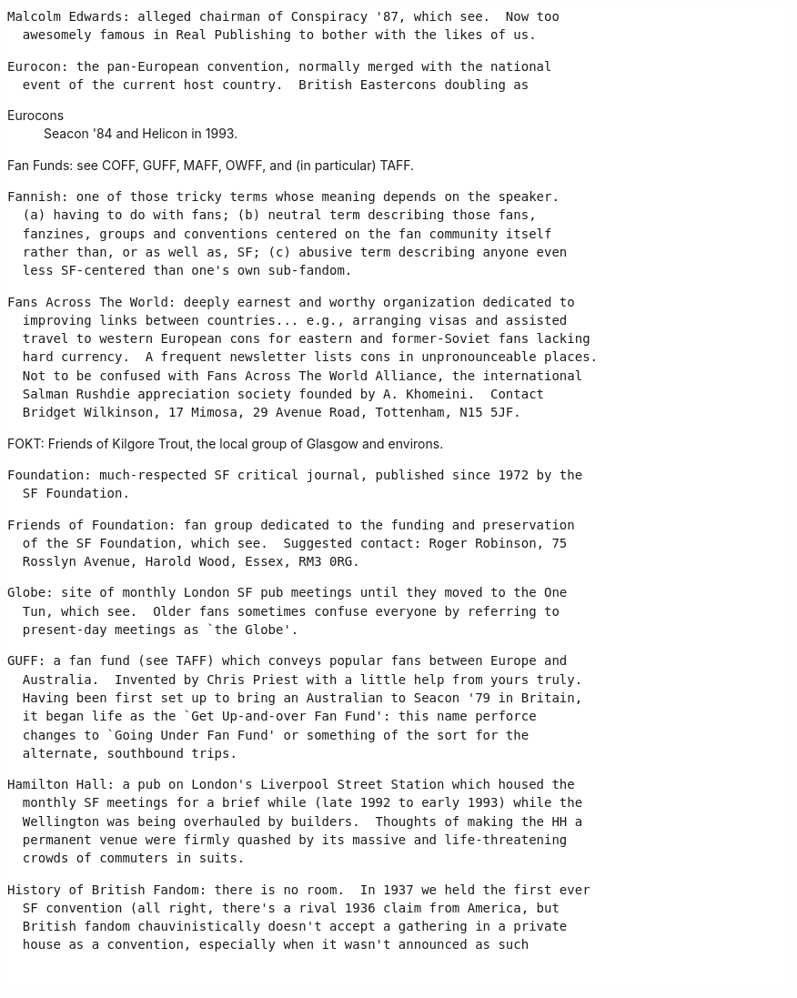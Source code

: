 <pre>
Malcolm Edwards: alleged chairman of Conspiracy '87, which see.  Now too
  awesomely famous in Real Publishing to bother with the likes of us.
</pre>
<pre>
Eurocon: the pan-European convention, normally merged with the national
  event of the current host country.  British Eastercons doubling as
</pre>
<dl compact>
<dt>Eurocons</dt>
<dd>Seacon '84 and Helicon in 1993.</dd>
</dl>
<p>Fan Funds: see COFF, GUFF, MAFF, OWFF, and (in particular) TAFF.</p>
<pre>
Fannish: one of those tricky terms whose meaning depends on the speaker.
  (a) having to do with fans; (b) neutral term describing those fans,
  fanzines, groups and conventions centered on the fan community itself
  rather than, or as well as, SF; (c) abusive term describing anyone even
  less SF-centered than one's own sub-fandom.
</pre>
<pre>
Fans Across The World: deeply earnest and worthy organization dedicated to
  improving links between countries... e.g., arranging visas and assisted
  travel to western European cons for eastern and former-Soviet fans lacking
  hard currency.  A frequent newsletter lists cons in unpronounceable places.
  Not to be confused with Fans Across The World Alliance, the international
  Salman Rushdie appreciation society founded by A. Khomeini.  Contact
  Bridget Wilkinson, 17 Mimosa, 29 Avenue Road, Tottenham, N15 5JF.
</pre>
<p>FOKT: Friends of Kilgore Trout, the local group of Glasgow and environs.</p>
<pre>
Foundation: much-respected SF critical journal, published since 1972 by the
  SF Foundation.
</pre>
<pre>
Friends of Foundation: fan group dedicated to the funding and preservation
  of the SF Foundation, which see.  Suggested contact: Roger Robinson, 75
  Rosslyn Avenue, Harold Wood, Essex, RM3 0RG.
</pre>
<pre>
Globe: site of monthly London SF pub meetings until they moved to the One
  Tun, which see.  Older fans sometimes confuse everyone by referring to
  present-day meetings as `the Globe'.
</pre>
<pre>
GUFF: a fan fund (see TAFF) which conveys popular fans between Europe and
  Australia.  Invented by Chris Priest with a little help from yours truly.
  Having been first set up to bring an Australian to Seacon '79 in Britain,
  it began life as the `Get Up-and-over Fan Fund': this name perforce
  changes to `Going Under Fan Fund' or something of the sort for the
  alternate, southbound trips.
</pre>
<pre>
Hamilton Hall: a pub on London's Liverpool Street Station which housed the
  monthly SF meetings for a brief while (late 1992 to early 1993) while the
  Wellington was being overhauled by builders.  Thoughts of making the HH a
  permanent venue were firmly quashed by its massive and life-threatening
  crowds of commuters in suits.
</pre>
<pre>
History of British Fandom: there is no room.  In 1937 we held the first ever
  SF convention (all right, there's a rival 1936 claim from America, but
  British fandom chauvinistically doesn't accept a gathering in a private
  house as a convention, especially when it wasn't announced as such